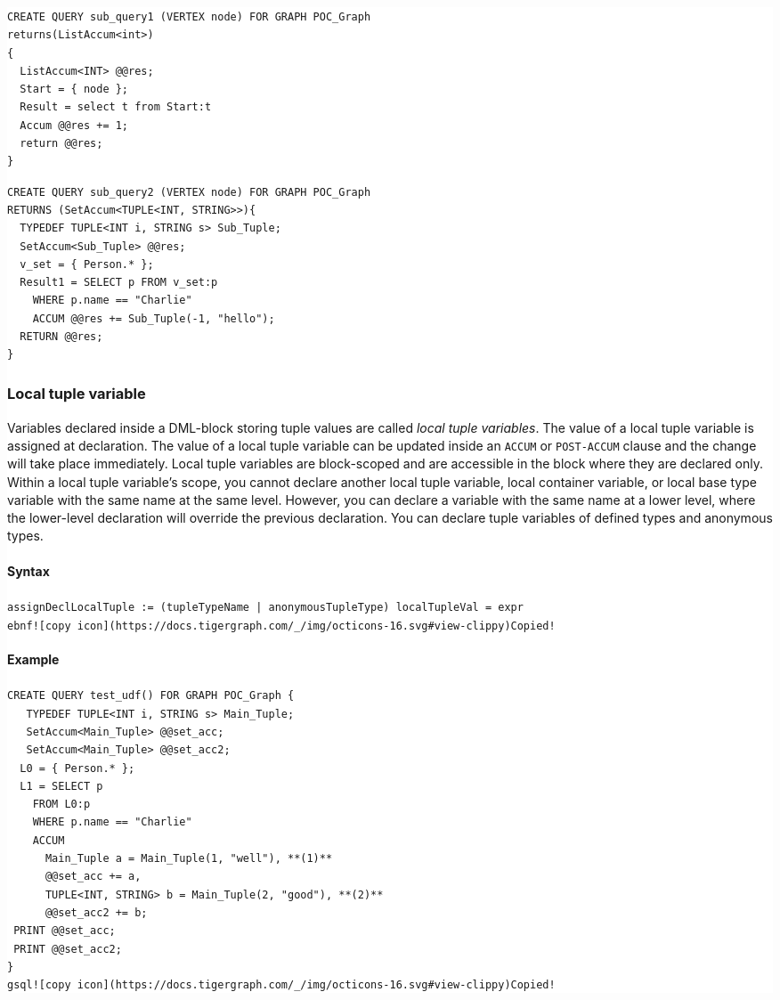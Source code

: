```
CREATE QUERY sub_query1 (VERTEX node) FOR GRAPH POC_Graph
returns(ListAccum<int>)
{
  ListAccum<INT> @@res;
  Start = { node };
  Result = select t from Start:t
  Accum @@res += 1;
  return @@res;
}
```

```
CREATE QUERY sub_query2 (VERTEX node) FOR GRAPH POC_Graph
RETURNS (SetAccum<TUPLE<INT, STRING>>){
  TYPEDEF TUPLE<INT i, STRING s> Sub_Tuple;
  SetAccum<Sub_Tuple> @@res;
  v_set = { Person.* };
  Result1 = SELECT p FROM v_set:p
    WHERE p.name == "Charlie"
    ACCUM @@res += Sub_Tuple(-1, "hello");
  RETURN @@res;
}
```

### [](https://docs.tigergraph.com/gsql-ref/3.6/querying/declaration-and-assignment-statements#_local_tuple_variable)Local tuple variable
Variables declared inside a DML-block storing tuple values are called _local tuple variables_. The value of a local tuple variable is assigned at declaration. The value of a local tuple variable can be updated inside an `ACCUM` or `POST-ACCUM` clause and the change will take place immediately.
Local tuple variables are block-scoped and are accessible in the block where they are declared only. Within a local tuple variable’s scope, you cannot declare another local tuple variable, local container variable, or local base type variable with the same name at the same level. However, you can declare a variable with the same name at a lower level, where the lower-level declaration will override the previous declaration.
You can declare tuple variables of defined types and anonymous types.
#### [](https://docs.tigergraph.com/gsql-ref/3.6/querying/declaration-and-assignment-statements#_syntax)Syntax
```
assignDeclLocalTuple := (tupleTypeName | anonymousTupleType) localTupleVal = expr
ebnf![copy icon](https://docs.tigergraph.com/_/img/octicons-16.svg#view-clippy)Copied!

```

#### [](https://docs.tigergraph.com/gsql-ref/3.6/querying/declaration-and-assignment-statements#_example_2)Example
```
CREATE QUERY test_udf() FOR GRAPH POC_Graph {
   TYPEDEF TUPLE<INT i, STRING s> Main_Tuple;
   SetAccum<Main_Tuple> @@set_acc;
   SetAccum<Main_Tuple> @@set_acc2;
  L0 = { Person.* };
  L1 = SELECT p
    FROM L0:p
    WHERE p.name == "Charlie"
    ACCUM
      Main_Tuple a = Main_Tuple(1, "well"), **(1)**
      @@set_acc += a,
      TUPLE<INT, STRING> b = Main_Tuple(2, "good"), **(2)**
      @@set_acc2 += b;
 PRINT @@set_acc;
 PRINT @@set_acc2;
}
gsql![copy icon](https://docs.tigergraph.com/_/img/octicons-16.svg#view-clippy)Copied!
```